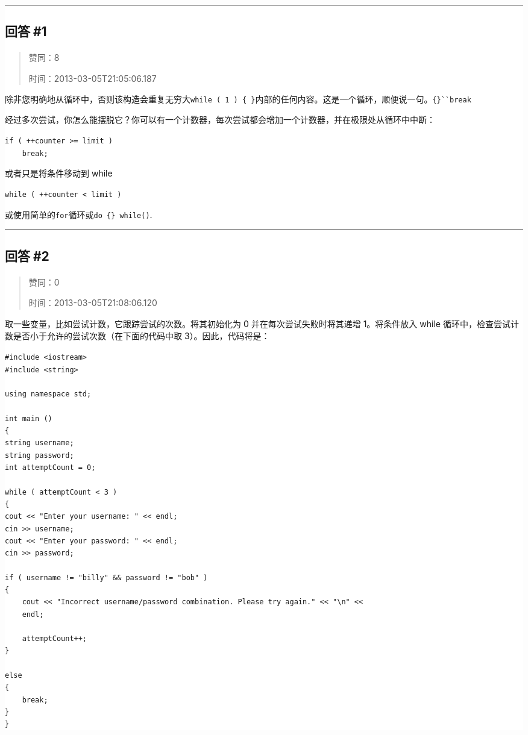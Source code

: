 * * *

## 回答 #1

> 赞同：8
> 
> 时间：2013-03-05T21:05:06.187

除非您明确地从循环中，否则该构造会重复无穷大`while ( 1 ) { }`内部的任何内容。这是一个循环，顺便说一句。`{}``break`

经过多次尝试，你怎么能摆脱它？你可以有一个计数器，每次尝试都会增加一个计数器，并在极限处从循环中中断：

```
if ( ++counter >= limit )
    break; 
```

或者只是将条件移动到 while

```
while ( ++counter < limit ) 
```

或使用简单的`for`循环或`do {} while()`.

* * *

## 回答 #2

> 赞同：0
> 
> 时间：2013-03-05T21:08:06.120

取一些变量，比如尝试计数，它跟踪尝试的次数。将其初始化为 0 并在每次尝试失败时将其递增 1。将条件放入 while 循环中，检查尝试计数是否小于允许的尝试次数（在下面的代码中取 3）。因此，代码将是：

```
#include <iostream>
#include <string>

using namespace std;

int main ()
{
string username;
string password;
int attemptCount = 0;

while ( attemptCount < 3 )
{
cout << "Enter your username: " << endl;
cin >> username;
cout << "Enter your password: " << endl;
cin >> password;

if ( username != "billy" && password != "bob" )
{
    cout << "Incorrect username/password combination. Please try again." << "\n" <<
    endl;

    attemptCount++;
}

else
{
    break;
}
}
```